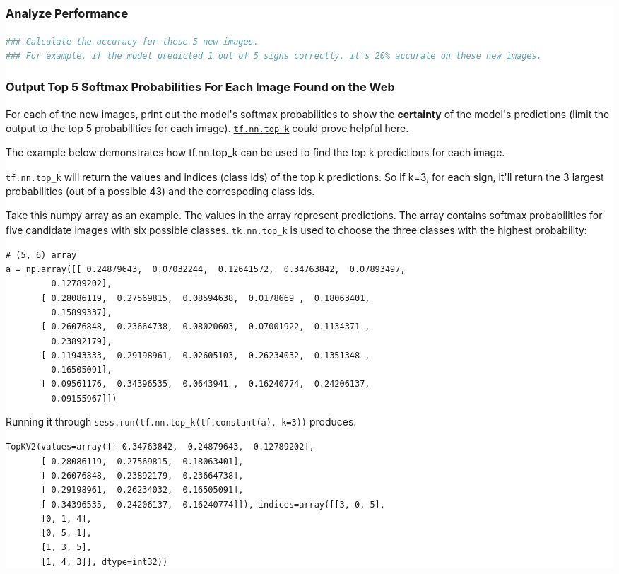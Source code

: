 
### Analyze Performance


```python
### Calculate the accuracy for these 5 new images. 
### For example, if the model predicted 1 out of 5 signs correctly, it's 20% accurate on these new images.
```

### Output Top 5 Softmax Probabilities For Each Image Found on the Web

For each of the new images, print out the model's softmax probabilities to show the **certainty** of the model's predictions (limit the output to the top 5 probabilities for each image). [`tf.nn.top_k`](https://www.tensorflow.org/versions/r0.12/api_docs/python/nn.html#top_k) could prove helpful here. 

The example below demonstrates how tf.nn.top_k can be used to find the top k predictions for each image.

`tf.nn.top_k` will return the values and indices (class ids) of the top k predictions. So if k=3, for each sign, it'll return the 3 largest probabilities (out of a possible 43) and the correspoding class ids.

Take this numpy array as an example. The values in the array represent predictions. The array contains softmax probabilities for five candidate images with six possible classes. `tk.nn.top_k` is used to choose the three classes with the highest probability:

```
# (5, 6) array
a = np.array([[ 0.24879643,  0.07032244,  0.12641572,  0.34763842,  0.07893497,
         0.12789202],
       [ 0.28086119,  0.27569815,  0.08594638,  0.0178669 ,  0.18063401,
         0.15899337],
       [ 0.26076848,  0.23664738,  0.08020603,  0.07001922,  0.1134371 ,
         0.23892179],
       [ 0.11943333,  0.29198961,  0.02605103,  0.26234032,  0.1351348 ,
         0.16505091],
       [ 0.09561176,  0.34396535,  0.0643941 ,  0.16240774,  0.24206137,
         0.09155967]])
```

Running it through `sess.run(tf.nn.top_k(tf.constant(a), k=3))` produces:

```
TopKV2(values=array([[ 0.34763842,  0.24879643,  0.12789202],
       [ 0.28086119,  0.27569815,  0.18063401],
       [ 0.26076848,  0.23892179,  0.23664738],
       [ 0.29198961,  0.26234032,  0.16505091],
       [ 0.34396535,  0.24206137,  0.16240774]]), indices=array([[3, 0, 5],
       [0, 1, 4],
       [0, 5, 1],
       [1, 3, 5],
       [1, 4, 3]], dtype=int32))
```
